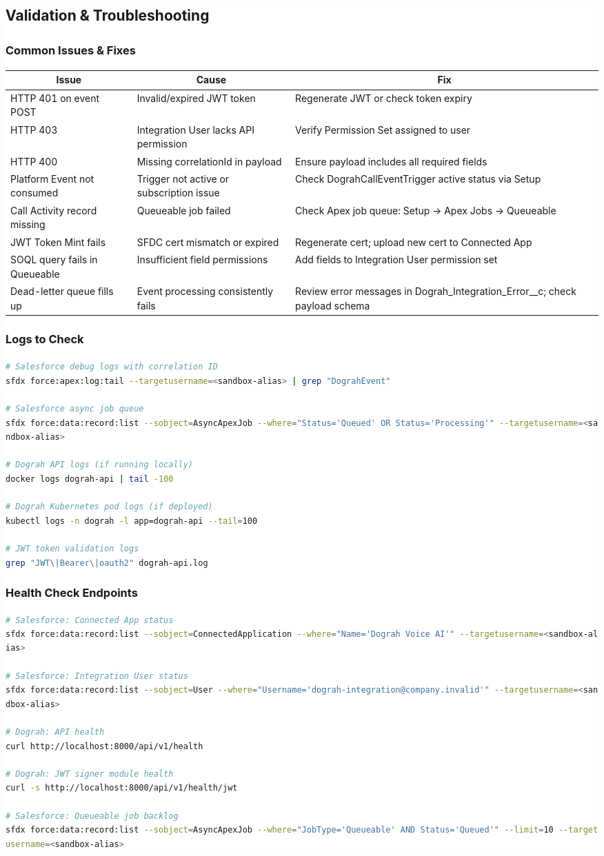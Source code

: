 
## Validation & Troubleshooting

### Common Issues & Fixes

| Issue | Cause | Fix |
|-------|-------|-----|
| HTTP 401 on event POST | Invalid/expired JWT token | Regenerate JWT or check token expiry |
| HTTP 403 | Integration User lacks API permission | Verify Permission Set assigned to user |
| HTTP 400 | Missing correlationId in payload | Ensure payload includes all required fields |
| Platform Event not consumed | Trigger not active or subscription issue | Check DograhCallEventTrigger active status via Setup |
| Call Activity record missing | Queueable job failed | Check Apex job queue: Setup → Apex Jobs → Queueable |
| JWT Token Mint fails | SFDC cert mismatch or expired | Regenerate cert; upload new cert to Connected App |
| SOQL query fails in Queueable | Insufficient field permissions | Add fields to Integration User permission set |
| Dead-letter queue fills up | Event processing consistently fails | Review error messages in Dograh_Integration_Error__c; check payload schema |

### Logs to Check
```bash
# Salesforce debug logs with correlation ID
sfdx force:apex:log:tail --targetusername=<sandbox-alias> | grep "DograhEvent"

# Salesforce async job queue
sfdx force:data:record:list --sobject=AsyncApexJob --where="Status='Queued' OR Status='Processing'" --targetusername=<sandbox-alias>

# Dograh API logs (if running locally)
docker logs dograh-api | tail -100

# Dograh Kubernetes pod logs (if deployed)
kubectl logs -n dograh -l app=dograh-api --tail=100

# JWT token validation logs
grep "JWT\|Bearer\|oauth2" dograh-api.log
```

### Health Check Endpoints
```bash
# Salesforce: Connected App status
sfdx force:data:record:list --sobject=ConnectedApplication --where="Name='Dograh Voice AI'" --targetusername=<sandbox-alias>

# Salesforce: Integration User status
sfdx force:data:record:list --sobject=User --where="Username='dograh-integration@company.invalid'" --targetusername=<sandbox-alias>

# Dograh: API health
curl http://localhost:8000/api/v1/health

# Dograh: JWT signer module health
curl -s http://localhost:8000/api/v1/health/jwt

# Salesforce: Queueable job backlog
sfdx force:data:record:list --sobject=AsyncApexJob --where="JobType='Queueable' AND Status='Queued'" --limit=10 --targetusername=<sandbox-alias>
```
